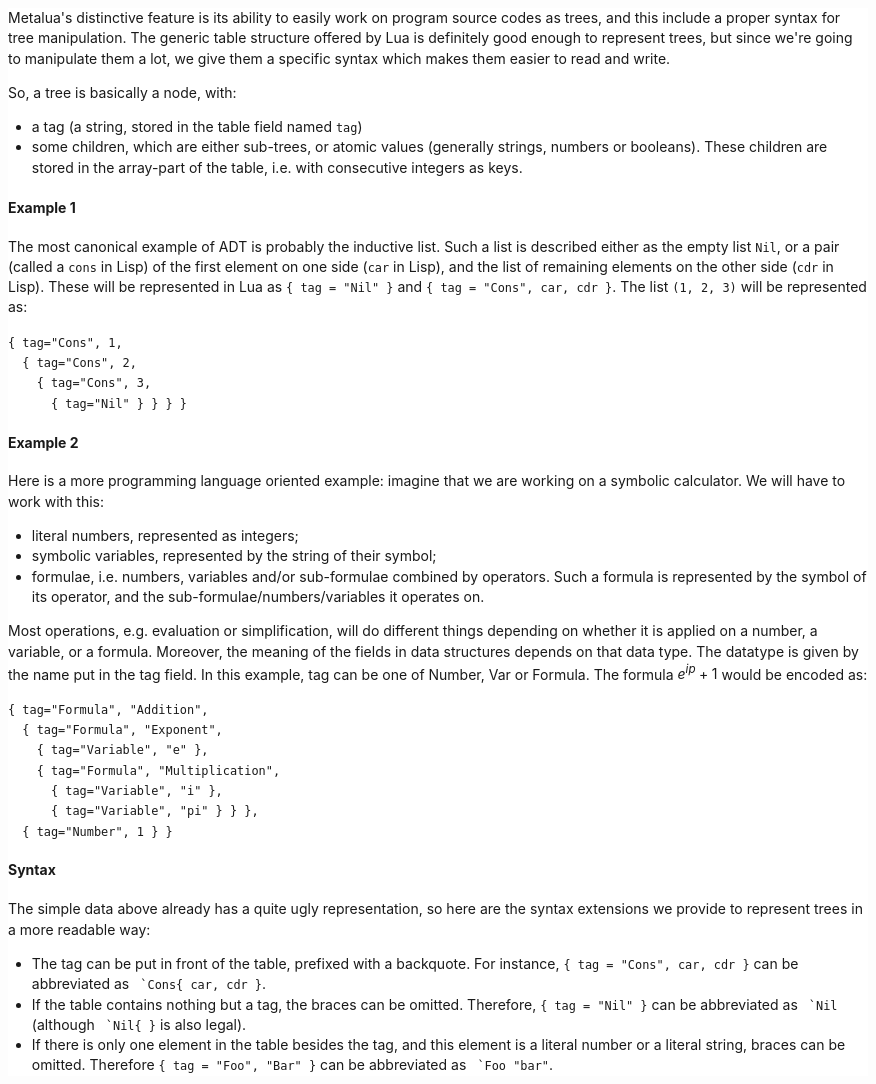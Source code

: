 Metalua's distinctive feature is its ability to easily work on program source codes as trees, and this include a proper syntax for tree manipulation. The generic table structure offered by Lua is definitely good enough to represent trees, but since we're going to manipulate them a lot, we give them a specific syntax which makes them easier to read and write.

So, a tree is basically a node, with:
- a tag (a string, stored in the table field named `tag`)
- some children, which are either sub-trees, or atomic values (generally strings, numbers or booleans). These children are stored in the array-part of the table, i.e. with consecutive integers as keys.
#### Example 1
The most canonical example of ADT is probably the inductive list. Such a list is described either as the empty list `Nil`, or a pair (called a `cons` in Lisp) of the first element on one side (`car` in Lisp), and the list of remaining elements on the other side (`cdr` in Lisp). These will be represented in Lua as `{ tag = "Nil" }` and `{ tag = "Cons", car, cdr }`. The list `(1, 2, 3)` will be represented as:
```
{ tag="Cons", 1, 
  { tag="Cons", 2, 
    { tag="Cons", 3, 
      { tag="Nil" } } } }
```
#### Example 2
Here is a more programming language oriented example: imagine that we are working on a symbolic calculator. We will have to work with this:
- literal numbers, represented as integers;
- symbolic variables, represented by the string of their symbol;
- formulae, i.e. numbers, variables and/or sub-formulae combined by operators. Such a formula is represented by the symbol of its operator, and the sub-formulae/numbers/variables it operates on.

Most operations, e.g. evaluation or simplification, will do different things depending on whether it is applied on a number, a variable, or a formula. Moreover, the meaning of the fields in data structures depends on that data type. The datatype is given by the name put in the tag field. In this example, tag can be one of Number, Var or Formula. The formula $e^{ip}+1$ would be encoded as:
```
{ tag="Formula", "Addition", 
  { tag="Formula", "Exponent", 
    { tag="Variable", "e" },
    { tag="Formula", "Multiplication", 
      { tag="Variable", "i" },
      { tag="Variable", "pi" } } },
  { tag="Number", 1 } }
```
#### Syntax
The simple data above already has a quite ugly representation, so here are the syntax extensions we provide to represent trees in a more readable way:
- The tag can be put in front of the table, prefixed with a backquote. For instance, `{ tag = "Cons", car, cdr }` can be abbreviated as `` `Cons{ car, cdr }``.
- If the table contains nothing but a tag, the braces can be omitted. Therefore, `{ tag = "Nil" }` can be abbreviated as `` `Nil`` (although `` `Nil{ }`` is also legal).
- If there is only one element in the table besides the tag, and this element is a literal number or a literal string, braces can be omitted. Therefore `{ tag = "Foo", "Bar" }` can be abbreviated as `` `Foo "bar"``.
